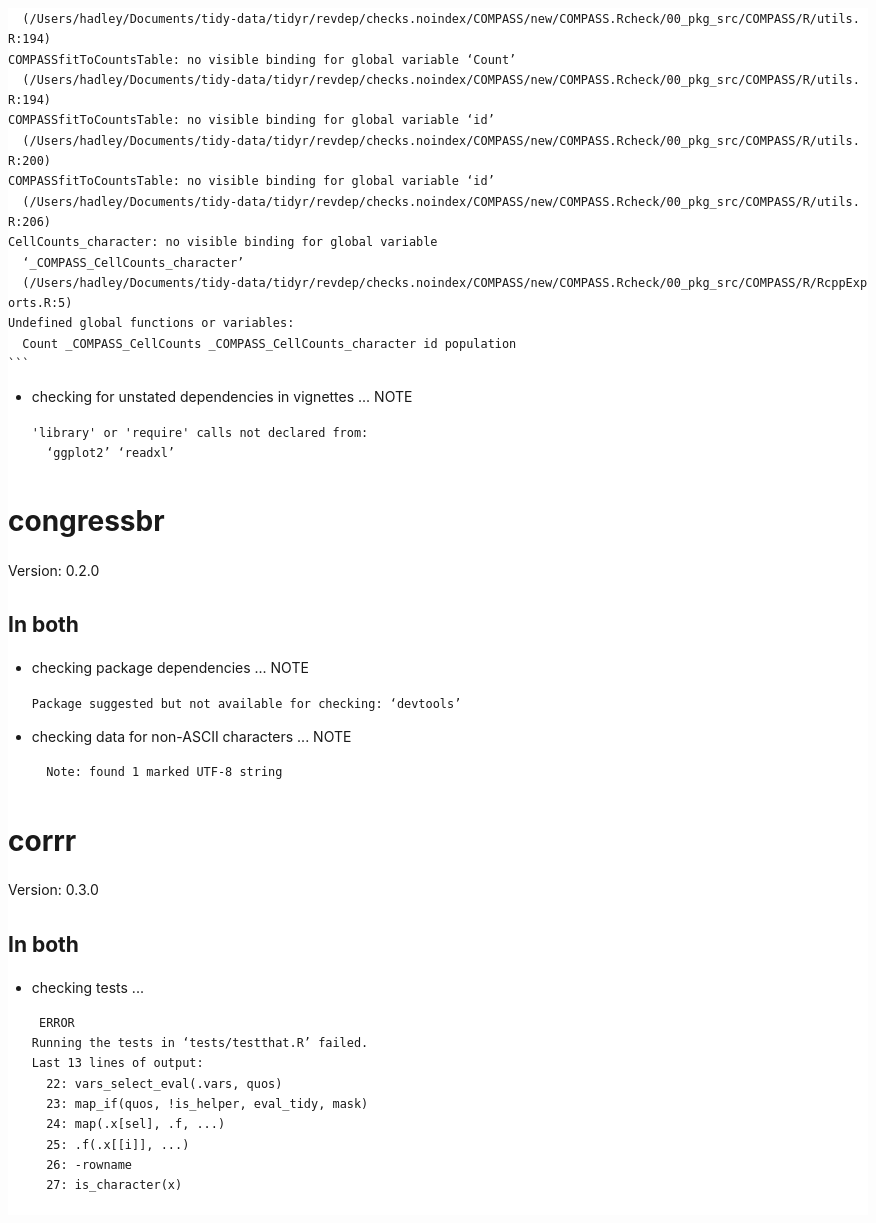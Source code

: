       (/Users/hadley/Documents/tidy-data/tidyr/revdep/checks.noindex/COMPASS/new/COMPASS.Rcheck/00_pkg_src/COMPASS/R/utils.R:194)
    COMPASSfitToCountsTable: no visible binding for global variable ‘Count’
      (/Users/hadley/Documents/tidy-data/tidyr/revdep/checks.noindex/COMPASS/new/COMPASS.Rcheck/00_pkg_src/COMPASS/R/utils.R:194)
    COMPASSfitToCountsTable: no visible binding for global variable ‘id’
      (/Users/hadley/Documents/tidy-data/tidyr/revdep/checks.noindex/COMPASS/new/COMPASS.Rcheck/00_pkg_src/COMPASS/R/utils.R:200)
    COMPASSfitToCountsTable: no visible binding for global variable ‘id’
      (/Users/hadley/Documents/tidy-data/tidyr/revdep/checks.noindex/COMPASS/new/COMPASS.Rcheck/00_pkg_src/COMPASS/R/utils.R:206)
    CellCounts_character: no visible binding for global variable
      ‘_COMPASS_CellCounts_character’
      (/Users/hadley/Documents/tidy-data/tidyr/revdep/checks.noindex/COMPASS/new/COMPASS.Rcheck/00_pkg_src/COMPASS/R/RcppExports.R:5)
    Undefined global functions or variables:
      Count _COMPASS_CellCounts _COMPASS_CellCounts_character id population
    ```

*   checking for unstated dependencies in vignettes ... NOTE
    ```
    'library' or 'require' calls not declared from:
      ‘ggplot2’ ‘readxl’
    ```

# congressbr

Version: 0.2.0

## In both

*   checking package dependencies ... NOTE
    ```
    Package suggested but not available for checking: ‘devtools’
    ```

*   checking data for non-ASCII characters ... NOTE
    ```
      Note: found 1 marked UTF-8 string
    ```

# corrr

Version: 0.3.0

## In both

*   checking tests ...
    ```
     ERROR
    Running the tests in ‘tests/testthat.R’ failed.
    Last 13 lines of output:
      22: vars_select_eval(.vars, quos)
      23: map_if(quos, !is_helper, eval_tidy, mask)
      24: map(.x[sel], .f, ...)
      25: .f(.x[[i]], ...)
      26: -rowname
      27: is_character(x)
      
